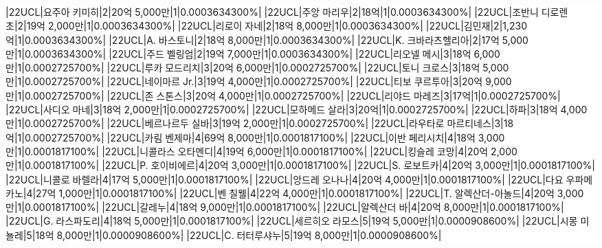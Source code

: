 |22UCL|요주아 키미히|2|20억 5,000만|1|0.0003634300%|
|22UCL|주앙 마리우|2|18억|1|0.0003634300%|
|22UCL|조반니 디로렌초|2|19억 2,000만|1|0.0003634300%|
|22UCL|리로이 자네|2|18억 8,000만|1|0.0003634300%|
|22UCL|김민재|2|1,230억|1|0.0003634300%|
|22UCL|A. 바스토니|2|18억 8,000만|1|0.0003634300%|
|22UCL|K. 크바라츠헬리아|2|17억 5,000만|1|0.0003634300%|
|22UCL|주드 벨링엄|2|19억 7,000만|1|0.0003634300%|
|22UCL|리오넬 메시|3|18억 6,000만|1|0.0002725700%|
|22UCL|루카 모드리치|3|20억 6,000만|1|0.0002725700%|
|22UCL|토니 크로스|3|18억 5,000만|1|0.0002725700%|
|22UCL|네이마르 Jr.|3|19억 4,000만|1|0.0002725700%|
|22UCL|티보 쿠르투아|3|20억 9,000만|1|0.0002725700%|
|22UCL|존 스톤스|3|20억 4,000만|1|0.0002725700%|
|22UCL|리야드 마레즈|3|17억|1|0.0002725700%|
|22UCL|사디오 마네|3|18억 2,000만|1|0.0002725700%|
|22UCL|모하메드 살라|3|20억|1|0.0002725700%|
|22UCL|하파|3|18억 4,000만|1|0.0002725700%|
|22UCL|베르나르두 실바|3|19억 2,000만|1|0.0002725700%|
|22UCL|라우타로 마르티네스|3|18억|1|0.0002725700%|
|22UCL|카림 벤제마|4|69억 8,000만|1|0.0001817100%|
|22UCL|이반 페리시치|4|18억 3,000만|1|0.0001817100%|
|22UCL|니콜라스 오타멘디|4|19억 6,000만|1|0.0001817100%|
|22UCL|킹슬레 코망|4|20억 2,000만|1|0.0001817100%|
|22UCL|P. 호이비에르|4|20억 3,000만|1|0.0001817100%|
|22UCL|S. 로보트카|4|20억 3,000만|1|0.0001817100%|
|22UCL|니콜로 바렐라|4|17억 5,000만|1|0.0001817100%|
|22UCL|앙드레 오나나|4|20억 4,000만|1|0.0001817100%|
|22UCL|다요 우파메카노|4|27억 1,000만|1|0.0001817100%|
|22UCL|벤 칠웰|4|22억 4,000만|1|0.0001817100%|
|22UCL|T. 알렉산더-아놀드|4|20억 3,000만|1|0.0001817100%|
|22UCL|갈레누|4|18억 9,000만|1|0.0001817100%|
|22UCL|알렉산더 바|4|20억 8,000만|1|0.0001817100%|
|22UCL|G. 라스파도리|4|18억 5,000만|1|0.0001817100%|
|22UCL|세르히오 라모스|5|19억 5,000만|1|0.0000908600%|
|22UCL|시몽 미뇰레|5|18억 8,000만|1|0.0000908600%|
|22UCL|C. 터터루샤누|5|19억 8,000만|1|0.0000908600%|